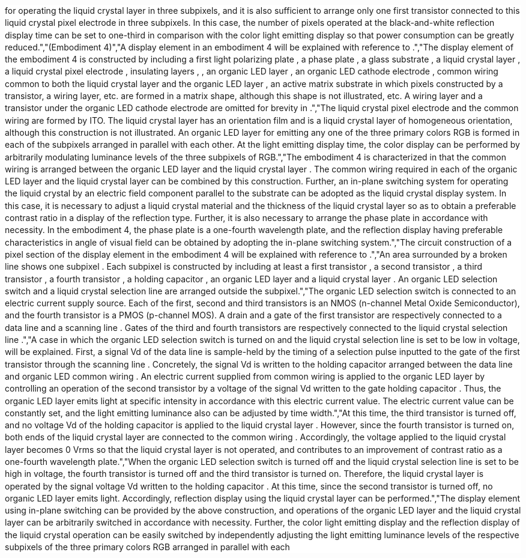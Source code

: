 for operating the liquid crystal layer  in three subpixels, and it is also sufficient to arrange only one first transistor  connected to this liquid crystal pixel electrode  in three subpixels. In this case, the number of pixels operated at the black-and-white reflection display time can be set to one-third in comparison with the color light emitting display so that power consumption can be greatly reduced.","(Embodiment 4)","A display element in an embodiment 4 will be explained with reference to .","The display element of the embodiment 4 is constructed by including a first light polarizing plate , a phase plate , a glass substrate , a liquid crystal layer , a liquid crystal pixel electrode , insulating layers , , an organic LED layer , an organic LED cathode electrode , common wiring  common to both the liquid crystal layer  and the organic LED layer , an active matrix substrate  in which pixels constructed by a transistor, a wiring layer, etc. are formed in a matrix shape, although this shape is not illustrated, etc. A wiring layer and a transistor under the organic LED cathode electrode  are omitted for brevity in .","The liquid crystal pixel electrode  and the common wiring  are formed by ITO. The liquid crystal layer  has an orientation film and is a liquid crystal layer of homogeneous orientation, although this construction is not illustrated. An organic LED layer for emitting any one of the three primary colors RGB is formed in each of the subpixels arranged in parallel with each other. At the light emitting display time, the color display can be performed by arbitrarily modulating luminance levels of the three subpixels of RGB.","The embodiment 4 is characterized in that the common wiring  is arranged between the organic LED layer and the liquid crystal layer . The common wiring required in each of the organic LED layer  and the liquid crystal layer  can be combined by this construction. Further, an in-plane switching system for operating the liquid crystal by an electric field component parallel to the substrate can be adopted as the liquid crystal display system. In this case, it is necessary to adjust a liquid crystal material and the thickness of the liquid crystal layer so as to obtain a preferable contrast ratio in a display of the reflection type. Further, it is also necessary to arrange the phase plate  in accordance with necessity. In the embodiment 4, the phase plate  is a one-fourth wavelength plate, and the reflection display having preferable characteristics in angle of visual field can be obtained by adopting the in-plane switching system.","The circuit construction of a pixel section of the display element in the embodiment 4 will be explained with reference to .","An area surrounded by a broken line shows one subpixel . Each subpixel is constructed by including at least a first transistor , a second transistor , a third transistor , a fourth transistor , a holding capacitor , an organic LED layer  and a liquid crystal layer . An organic LED selection switch  and a liquid crystal selection line  are arranged outside the subpixel.","The organic LED selection switch  is connected to an electric current supply source. Each of the first, second and third transistors is an NMOS (n-channel Metal Oxide Semiconductor), and the fourth transistor is a PMOS (p-channel MOS). A drain and a gate of the first transistor  are respectively connected to a data line  and a scanning line . Gates of the third and fourth transistors are respectively connected to the liquid crystal selection line .","A case in which the organic LED selection switch  is turned on and the liquid crystal selection line  is set to be low in voltage, will be explained. First, a signal Vd of the data line  is sample-held by the timing of a selection pulse inputted to the gate of the first transistor  through the scanning line . Concretely, the signal Vd is written to the holding capacitor  arranged between the data line  and organic LED common wiring . An electric current supplied from common wiring  is applied to the organic LED layer  by controlling an operation of the second transistor  by a voltage of the signal Vd written to the gate holding capacitor . Thus, the organic LED layer  emits light at specific intensity in accordance with this electric current value. The electric current value can be constantly set, and the light emitting luminance also can be adjusted by time width.","At this time, the third transistor is turned off, and no voltage Vd of the holding capacitor  is applied to the liquid crystal layer . However, since the fourth transistor  is turned on, both ends of the liquid crystal layer  are connected to the common wiring . Accordingly, the voltage applied to the liquid crystal layer  becomes 0 Vrms so that the liquid crystal layer  is not operated, and contributes to an improvement of contrast ratio as a one-fourth wavelength plate.","When the organic LED selection switch  is turned off and the liquid crystal selection line  is set to be high in voltage, the fourth transistor  is turned off and the third transistor  is turned on. Therefore, the liquid crystal layer  is operated by the signal voltage Vd written to the holding capacitor . At this time, since the second transistor  is turned off, no organic LED layer  emits light. Accordingly, reflection display using the liquid crystal layer can be performed.","The display element using in-plane switching can be provided by the above construction, and operations of the organic LED layer  and the liquid crystal layer  can be arbitrarily switched in accordance with necessity. Further, the color light emitting display and the reflection display of the liquid crystal operation can be easily switched by independently adjusting the light emitting luminance levels of the respective subpixels of the three primary colors RGB arranged in parallel with each